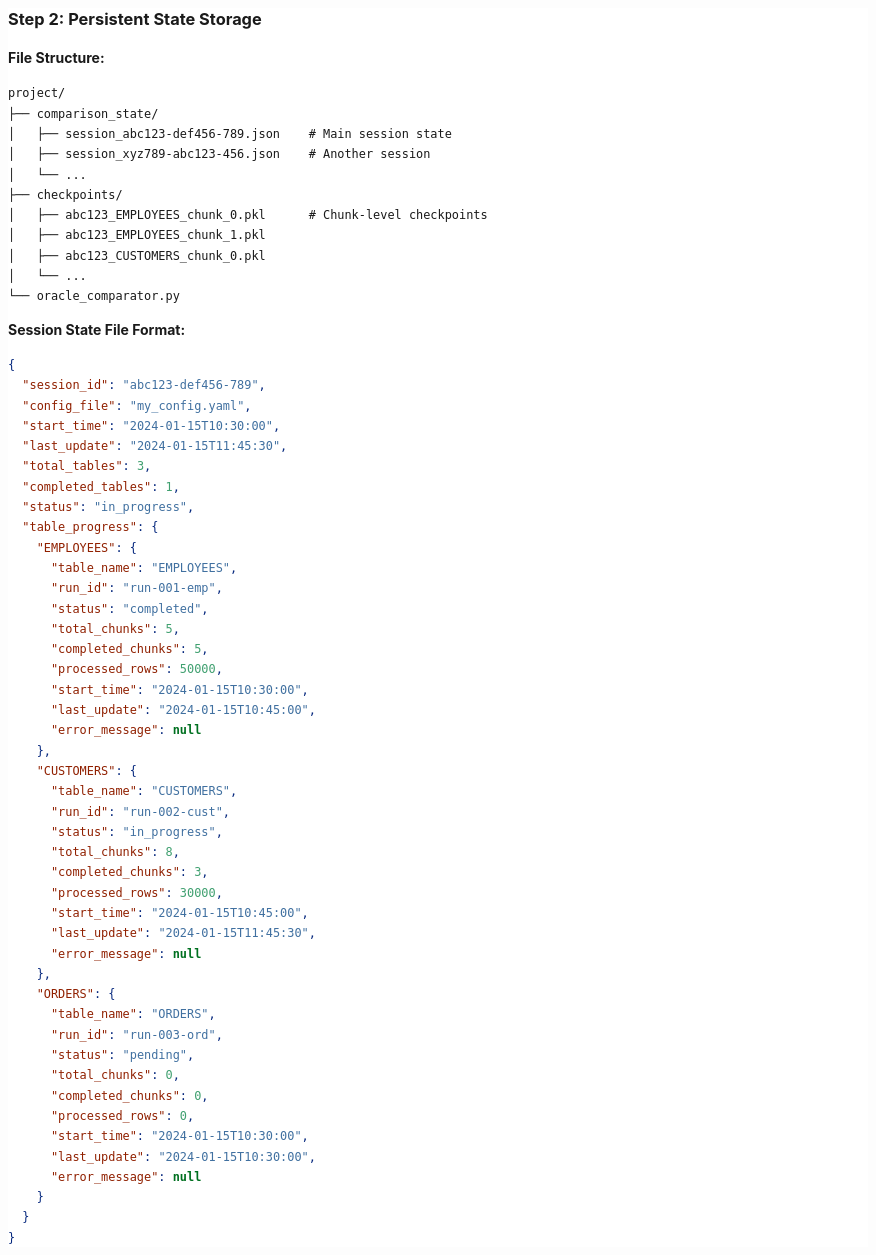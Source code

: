 
### Step 2: **Persistent State Storage**

**File Structure:**
```
project/
├── comparison_state/
│   ├── session_abc123-def456-789.json    # Main session state
│   ├── session_xyz789-abc123-456.json    # Another session
│   └── ...
├── checkpoints/
│   ├── abc123_EMPLOYEES_chunk_0.pkl      # Chunk-level checkpoints
│   ├── abc123_EMPLOYEES_chunk_1.pkl
│   ├── abc123_CUSTOMERS_chunk_0.pkl
│   └── ...
└── oracle_comparator.py
```

**Session State File Format:**
```json
{
  "session_id": "abc123-def456-789",
  "config_file": "my_config.yaml",
  "start_time": "2024-01-15T10:30:00",
  "last_update": "2024-01-15T11:45:30",
  "total_tables": 3,
  "completed_tables": 1,
  "status": "in_progress",
  "table_progress": {
    "EMPLOYEES": {
      "table_name": "EMPLOYEES",
      "run_id": "run-001-emp",
      "status": "completed",
      "total_chunks": 5,
      "completed_chunks": 5,
      "processed_rows": 50000,
      "start_time": "2024-01-15T10:30:00",
      "last_update": "2024-01-15T10:45:00",
      "error_message": null
    },
    "CUSTOMERS": {
      "table_name": "CUSTOMERS",
      "run_id": "run-002-cust",
      "status": "in_progress",
      "total_chunks": 8,
      "completed_chunks": 3,
      "processed_rows": 30000,
      "start_time": "2024-01-15T10:45:00",
      "last_update": "2024-01-15T11:45:30",
      "error_message": null
    },
    "ORDERS": {
      "table_name": "ORDERS",
      "run_id": "run-003-ord",
      "status": "pending",
      "total_chunks": 0,
      "completed_chunks": 0,
      "processed_rows": 0,
      "start_time": "2024-01-15T10:30:00",
      "last_update": "2024-01-15T10:30:00",
      "error_message": null
    }
  }
}
```